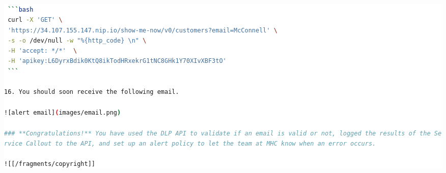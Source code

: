    ```bash
    ```bash
    curl -X 'GET' \
    'https://34.107.155.147.nip.io/show-me-now/v0/customers?email=McConnell' \
    -s -o /dev/null -w "%{http_code} \n" \
    -H 'accept: */*'  \
    -H 'apikey:L6DyrxBdik0KtQ8ikTodHRxekrG1tNC8GHk1Y70XIvXBF3tO'
    ```

16. You should soon receive the following email.

  ![alert email](images/email.png)

### **Congratulations!** You have used the DLP API to validate if an email is valid or not, logged the results of the Service Callout to the API, and set up an alert policy to let the team at MHC know when an error occurs.

![[/fragments/copyright]]
